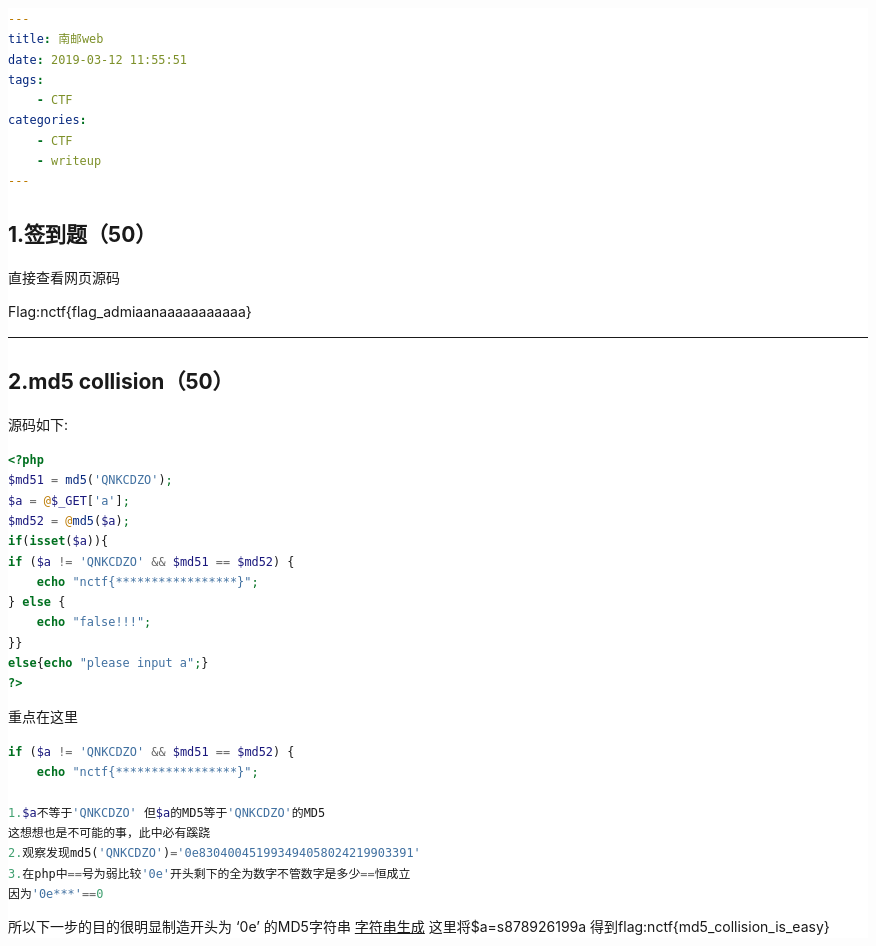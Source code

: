 ```yaml
---
title: 南邮web
date: 2019-03-12 11:55:51
tags:
    - CTF
categories:
    - CTF
    - writeup
---
```


## **1.签到题（50）**

直接查看网页源码

Flag:nctf{flag_admiaanaaaaaaaaaaa}

* * *

## **2.md5 collision（50）**

源码如下:

```php
<?php
$md51 = md5('QNKCDZO');
$a = @$_GET['a'];
$md52 = @md5($a);
if(isset($a)){
if ($a != 'QNKCDZO' && $md51 == $md52) {
    echo "nctf{*****************}";
} else {
    echo "false!!!";
}}
else{echo "please input a";}
?>
```

重点在这里

```php
if ($a != 'QNKCDZO' && $md51 == $md52) {
    echo "nctf{*****************}";

1.$a不等于'QNKCDZO' 但$a的MD5等于'QNKCDZO'的MD5
这想想也是不可能的事，此中必有蹊跷
2.观察发现md5('QNKCDZO')='0e830400451993494058024219903391'
3.在php中==号为弱比较'0e'开头剩下的全为数字不管数字是多少==恒成立
因为'0e***'==0
```

所以下一步的目的很明显制造开头为 ‘0e’ 的MD5字符串
[字符串生成](http://www.219.me/posts/2884.html)
这里将$a=s878926199a
得到flag:nctf{md5_collision_is_easy}
